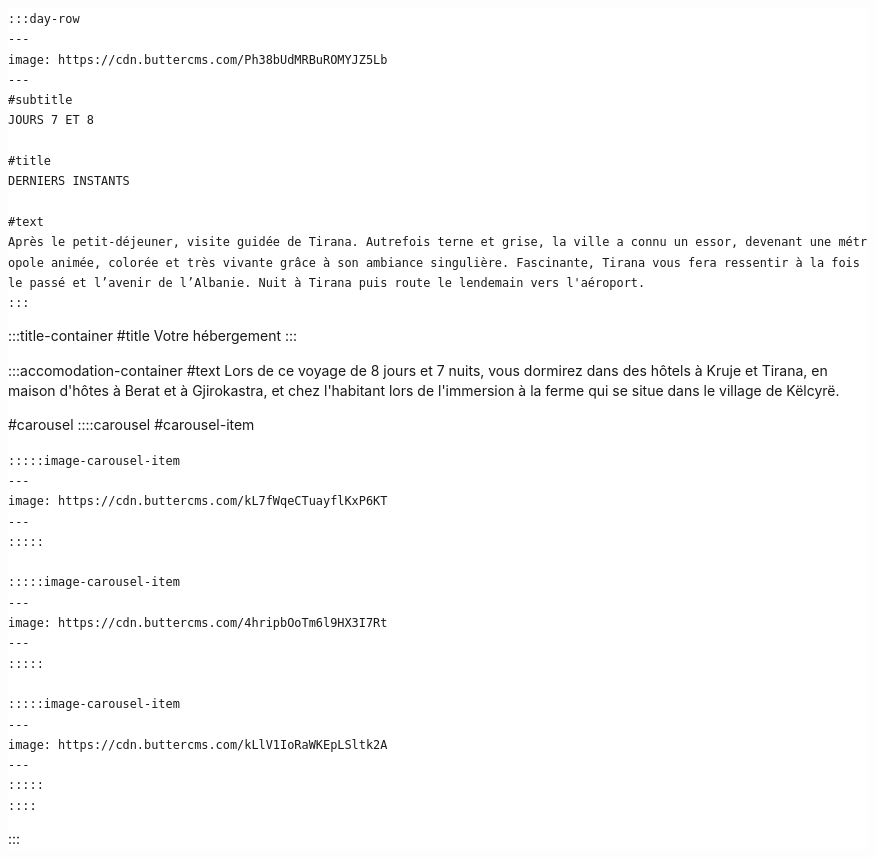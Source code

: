 
    :::day-row
    ---
    image: https://cdn.buttercms.com/Ph38bUdMRBuROMYJZ5Lb
    ---
    #subtitle
    JOURS 7 ET 8

    #title
    DERNIERS INSTANTS

    #text
    Après le petit-déjeuner, visite guidée de Tirana. Autrefois terne et grise, la ville a connu un essor, devenant une métropole animée, colorée et très vivante grâce à son ambiance singulière. Fascinante, Tirana vous fera ressentir à la fois le passé et l’avenir de l’Albanie. Nuit à Tirana puis route le lendemain vers l'aéroport.
    :::
    

  :::title-container
  #title
  Votre hébergement
  :::

  :::accomodation-container
  #text
  Lors de ce voyage de 8 jours et 7 nuits, vous dormirez dans des hôtels à Kruje et Tirana, en maison d'hôtes à Berat et à Gjirokastra, et chez l'habitant lors de l'immersion à la ferme qui se situe dans le village de Këlcyrë.

  
  #carousel
    ::::carousel
    #carousel-item
      
    :::::image-carousel-item
    ---
    image: https://cdn.buttercms.com/kL7fWqeCTuayflKxP6KT
    ---
    :::::

    :::::image-carousel-item
    ---
    image: https://cdn.buttercms.com/4hripbOoTm6l9HX3I7Rt
    ---
    :::::

    :::::image-carousel-item
    ---
    image: https://cdn.buttercms.com/kLlV1IoRaWKEpLSltk2A
    ---
    :::::
    ::::
  :::
